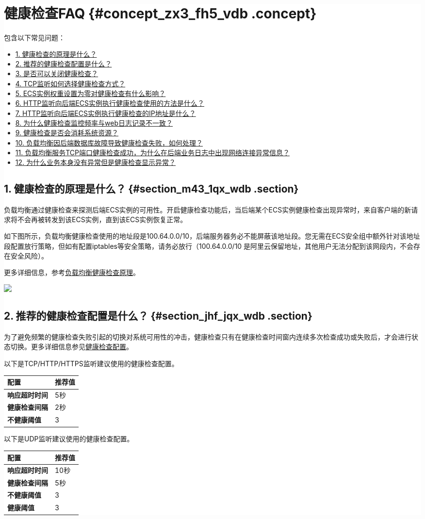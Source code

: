 # 健康检查FAQ {#concept_zx3_fh5_vdb .concept}

包含以下常见问题：

-   [1. 健康检查的原理是什么？](#section_m43_1qx_wdb)
-   [2. 推荐的健康检查配置是什么？](#section_jhf_jqx_wdb)
-   [3. 是否可以关闭健康检查？](#section_tn3_sqx_wdb)
-   [4. TCP监听如何选择健康检查方式？](#section_un3_sqx_wdb)
-   [5. ECS实例权重设置为零对健康检查有什么影响？](#section_wn3_sqx_wdb)
-   [6. HTTP监听向后端ECS实例执行健康检查使用的方法是什么？](#section_xn3_sqx_wdb)
-   [7. HTTP监听向后端ECS实例执行健康检查的IP地址是什么？](#section_yn3_sqx_wdb)
-   [8. 为什么健康检查监控频率与web日志记录不一致？](#section_zn3_sqx_wdb)
-   [9. 健康检查是否会消耗系统资源？](#section_b43_sqx_wdb)
-   [10. 负载均衡因后端数据库故障导致健康检查失败，如何处理？](#section_d43_sqx_wdb)
-   [11. 负载均衡服务TCP端口健康检查成功，为什么在后端业务日志中出现网络连接异常信息？](#section_11)
-   [12. 为什么业务本身没有异常但是健康检查显示异常？](#section_ldb_5sx_wdb)

## 1. 健康检查的原理是什么？ {#section_m43_1qx_wdb .section}

负载均衡通过健康检查来探测后端ECS实例的可用性。开启健康检查功能后，当后端某个ECS实例健康检查出现异常时，来自客户端的新请求将不会再被转发到该ECS实例，直到该ECS实例恢复正常。

如下图所示，负载均衡健康检查使用的地址段是100.64.0.0/10，后端服务器务必不能屏蔽该地址段。您无需在ECS安全组中额外针对该地址段配置放行策略，但如有配置iptables等安全策略，请务必放行（100.64.0.0/10 是阿里云保留地址，其他用户无法分配到该网段内，不会存在安全风险）。

更多详细信息，参考[负载均衡健康检查原理](../intl.zh-CN/历史文档/用户指南（旧版控制台）/监听/健康检查/健康检查介绍.md#)。

![](http://static-aliyun-doc.oss-cn-hangzhou.aliyuncs.com/assets/img/4288/15516797263226_zh-CN.png)

## 2. 推荐的健康检查配置是什么？ {#section_jhf_jqx_wdb .section}

为了避免频繁的健康检查失败引起的切换对系统可用性的冲击，健康检查只有在健康检查时间窗内连续多次检查成功或失败后，才会进行状态切换。更多详细信息参见[健康检查配置](../intl.zh-CN/历史文档/用户指南（旧版控制台）/监听/健康检查/健康检查配置.md#)。

以下是TCP/HTTP/HTTPS监听建议使用的健康检查配置。

|配置|推荐值|
|:-|:--|
|**响应超时时间**|5秒|
|**健康检查间隔**|2秒|
|**不健康阈值**|3|

以下是UDP监听建议使用的健康检查配置。

|配置|推荐值|
|:-|:--|
|**响应超时时间**|10秒|
|**健康检查间隔**|5秒|
|**不健康阈值**|3|
|**健康阈值**|3|
